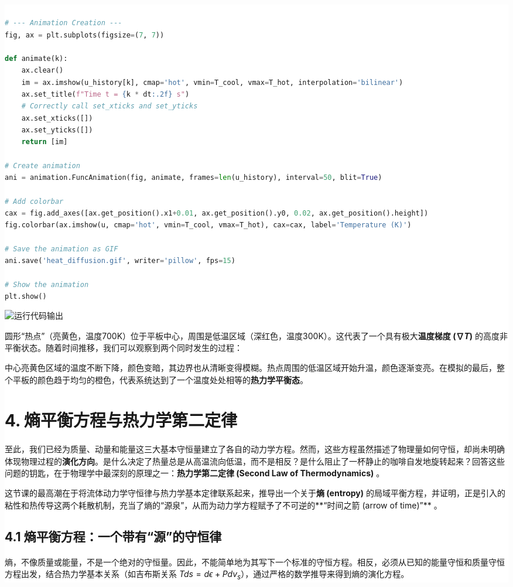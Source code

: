```python

# --- Animation Creation ---
fig, ax = plt.subplots(figsize=(7, 7))

def animate(k):
    ax.clear()
    im = ax.imshow(u_history[k], cmap='hot', vmin=T_cool, vmax=T_hot, interpolation='bilinear')
    ax.set_title(f"Time t = {k * dt:.2f} s")
    # Correctly call set_xticks and set_yticks
    ax.set_xticks([])
    ax.set_yticks([])
    return [im]

# Create animation
ani = animation.FuncAnimation(fig, animate, frames=len(u_history), interval=50, blit=True)

# Add colorbar
cax = fig.add_axes([ax.get_position().x1+0.01, ax.get_position().y0, 0.02, ax.get_position().height])
fig.colorbar(ax.imshow(u, cmap='hot', vmin=T_cool, vmax=T_hot), cax=cax, label='Temperature (K)')

# Save the animation as GIF
ani.save('heat_diffusion.gif', writer='pillow', fps=15)

# Show the animation
plt.show()
```


![运行代码输出](https://files.mdnice.com/user/129153/a5b7d612-f010-4a5a-9153-6f970f949e0d.png)

圆形“热点”（亮黄色，温度700K）位于平板中心，周围是低温区域（深红色，温度300K）。这代表了一个具有极大**温度梯度 ($\nabla T$)** 的高度非平衡状态。随着时间推移，我们可以观察到两个同时发生的过程：

中心亮黄色区域的温度不断下降，颜色变暗，其边界也从清晰变得模糊。热点周围的低温区域开始升温，颜色逐渐变亮。在模拟的最后，整个平板的颜色趋于均匀的橙色，代表系统达到了一个温度处处相等的**热力学平衡态**。




# 4. 熵平衡方程与热力学第二定律

至此，我们已经为质量、动量和能量这三大基本守恒量建立了各自的动力学方程。然而，这些方程虽然描述了物理量如何守恒，却尚未明确体现物理过程的**演化方向**。是什么决定了热量总是从高温流向低温，而不是相反？是什么阻止了一杯静止的咖啡自发地旋转起来？回答这些问题的钥匙，在于物理学中最深刻的原理之一：**热力学第二定律 (Second Law of Thermodynamics)** 。

这节课的最高潮在于将流体动力学守恒律与热力学基本定律联系起来，推导出一个关于**熵 (entropy)** 的局域平衡方程，并证明，正是引入的粘性和热传导这两个耗散机制，充当了熵的“源泉”，从而为动力学方程赋予了不可逆的**“时间之箭 (arrow of time)”** 。

## 4.1 熵平衡方程：一个带有“源”的守恒律

熵，不像质量或能量，不是一个绝对的守恒量。因此，不能简单地为其写下一个标准的守恒方程。相反，必须从已知的能量守恒和质量守恒方程出发，结合热力学基本关系（如吉布斯关系 $Tds = d\epsilon + Pdv_s$），通过严格的数学推导来得到熵的演化方程。
